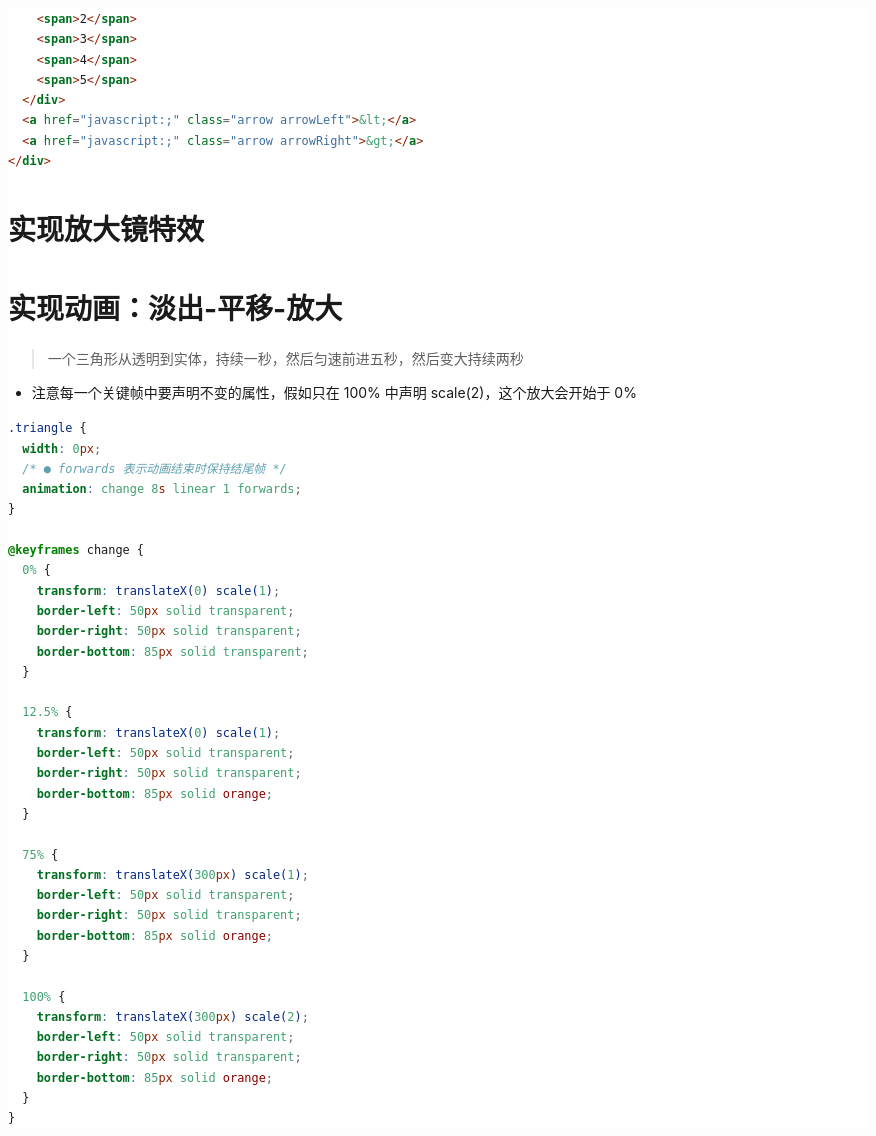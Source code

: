 ```HTML
    <span>2</span>
    <span>3</span>
    <span>4</span>
    <span>5</span>
  </div>
  <a href="javascript:;" class="arrow arrowLeft">&lt;</a>
  <a href="javascript:;" class="arrow arrowRight">&gt;</a>
</div>
```

# 实现放大镜特效

# 实现动画：淡出-平移-放大

> 一个三角形从透明到实体，持续一秒，然后匀速前进五秒，然后变大持续两秒

- 注意每一个关键帧中要声明不变的属性，假如只在 100% 中声明 scale(2)，这个放大会开始于 0%

```css
.triangle {
  width: 0px;
  /* ● forwards 表示动画结束时保持结尾帧 */
  animation: change 8s linear 1 forwards;
}

@keyframes change {
  0% {
    transform: translateX(0) scale(1);
    border-left: 50px solid transparent;
    border-right: 50px solid transparent;
    border-bottom: 85px solid transparent;
  }

  12.5% {
    transform: translateX(0) scale(1);
    border-left: 50px solid transparent;
    border-right: 50px solid transparent;
    border-bottom: 85px solid orange;
  }

  75% {
    transform: translateX(300px) scale(1);
    border-left: 50px solid transparent;
    border-right: 50px solid transparent;
    border-bottom: 85px solid orange;
  }

  100% {
    transform: translateX(300px) scale(2);
    border-left: 50px solid transparent;
    border-right: 50px solid transparent;
    border-bottom: 85px solid orange;
  }
}
```
